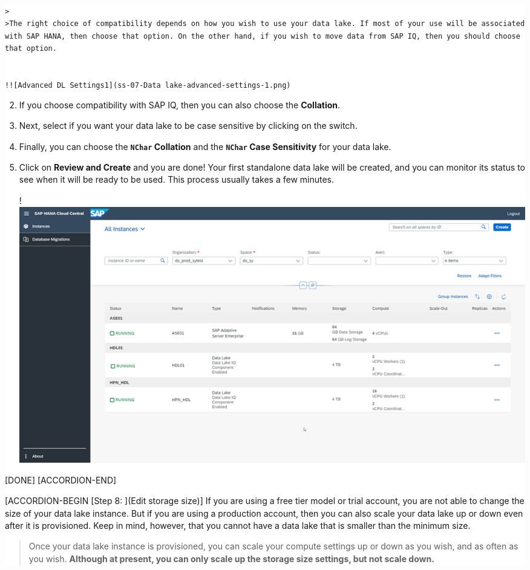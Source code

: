    >
    >The right choice of compatibility depends on how you wish to use your data lake. If most of your use will be associated with SAP HANA, then choose that option. On the other hand, if you wish to move data from SAP IQ, then you should choose that option.


    !![Advanced DL Settings1](ss-07-Data lake-advanced-settings-1.png)

2.	If you choose compatibility with SAP IQ, then you can also choose the **Collation**.

3.	Next, select if you want your data lake to be case sensitive by clicking on the switch.

4.	Finally, you can choose the **`NChar` Collation** and the **`NChar` Case Sensitivity** for your data lake.

5.	Click on **Review and Create** and you are done! Your first standalone data lake will be created, and you can monitor its status to see when it will be ready to be used. This process usually takes a few minutes.

    !![Creation Complete](ss-08-data-lake-creation-complete.png)

[DONE]
[ACCORDION-END]                

[ACCORDION-BEGIN [Step 8: ](Edit storage size)]
If you are using a free tier model or trial account, you are not able to change the size of your data lake instance. But if you are using a production account, then you can also scale your data lake up or down even after it is provisioned. Keep in mind, however, that you cannot have a data lake that is smaller than the minimum size.

>Once your data lake instance is provisioned, you can scale your compute settings up or down as you wish, and as often as you wish. **Although at present, you can only scale up the storage size settings, but not scale down.**
